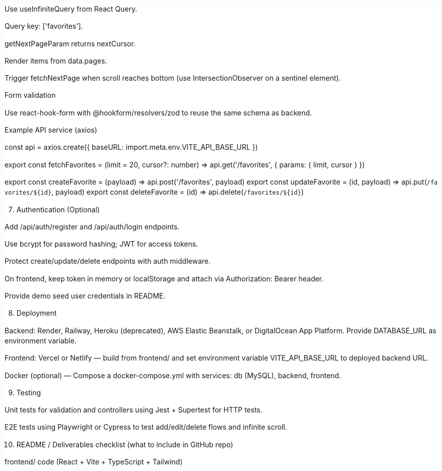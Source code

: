 Use useInfiniteQuery from React Query. 

Query key: ['favorites']. 

getNextPageParam returns nextCursor. 

Render items from data.pages. 

Trigger fetchNextPage when scroll reaches bottom (use IntersectionObserver on a sentinel element). 

Form validation 

Use react-hook-form with @hookform/resolvers/zod to reuse the same schema as backend. 

Example API service (axios) 

const api = axios.create({ baseURL: import.meta.env.VITE_API_BASE_URL }) 
 
export const fetchFavorites = (limit = 20, cursor?: number) => 
  api.get('/favorites', { params: { limit, cursor } }) 
 
export const createFavorite = (payload) => api.post('/favorites', payload) 
export const updateFavorite = (id, payload) => api.put(`/favorites/${id}`, payload) 
export const deleteFavorite = (id) => api.delete(`/favorites/${id}`) 
  

 

7. Authentication (Optional) 

Add /api/auth/register and /api/auth/login endpoints. 

Use bcrypt for password hashing; JWT for access tokens. 

Protect create/update/delete endpoints with auth middleware. 

On frontend, keep token in memory or localStorage and attach via Authorization: Bearer <token> header. 

Provide demo seed user credentials in README. 

 

8. Deployment 

Backend: Render, Railway, Heroku (deprecated), AWS Elastic Beanstalk, or DigitalOcean App Platform. Provide DATABASE_URL as environment variable. 

 Frontend: Vercel or Netlify — build from frontend/ and set environment variable VITE_API_BASE_URL to deployed backend URL. 

Docker (optional) — Compose a docker-compose.yml with services: db (MySQL), backend, frontend. 

 

9. Testing 

Unit tests for validation and controllers using Jest + Supertest for HTTP tests. 

E2E tests using Playwright or Cypress to test add/edit/delete flows and infinite scroll. 

 

10. README / Deliverables checklist (what to include in GitHub repo) 

frontend/ code (React + Vite + TypeScript + Tailwind) 
